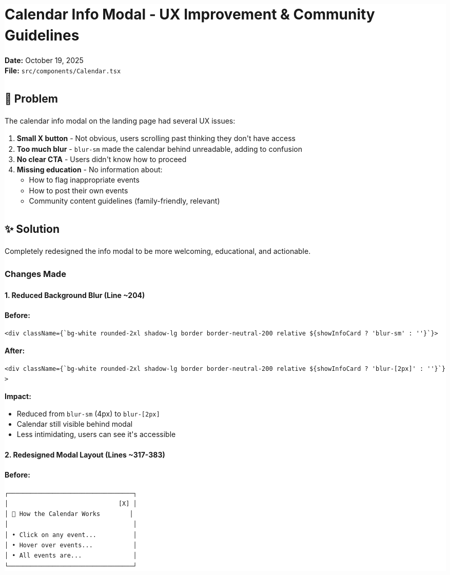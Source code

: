 # Calendar Info Modal - UX Improvement & Community Guidelines
**Date:** October 19, 2025  
**File:** `src/components/Calendar.tsx`

## 🎯 Problem

The calendar info modal on the landing page had several UX issues:
1. **Small X button** - Not obvious, users scrolling past thinking they don't have access
2. **Too much blur** - `blur-sm` made the calendar behind unreadable, adding to confusion
3. **No clear CTA** - Users didn't know how to proceed
4. **Missing education** - No information about:
   - How to flag inappropriate events
   - How to post their own events
   - Community content guidelines (family-friendly, relevant)

## ✨ Solution

Completely redesigned the info modal to be more welcoming, educational, and actionable.

### Changes Made

#### 1. Reduced Background Blur (Line ~204)

**Before:**
```tsx
<div className={`bg-white rounded-2xl shadow-lg border border-neutral-200 relative ${showInfoCard ? 'blur-sm' : ''}`}>
```

**After:**
```tsx
<div className={`bg-white rounded-2xl shadow-lg border border-neutral-200 relative ${showInfoCard ? 'blur-[2px]' : ''}`}>
```

**Impact:**
- Reduced from `blur-sm` (4px) to `blur-[2px]`
- Calendar still visible behind modal
- Less intimidating, users can see it's accessible

#### 2. Redesigned Modal Layout (Lines ~317-383)

**Before:**
```
┌──────────────────────────────────┐
│                              [X] │
│ 📅 How the Calendar Works        │
│                                  │
│ • Click on any event...          │
│ • Hover over events...           │
│ • All events are...              │
└──────────────────────────────────┘
```
